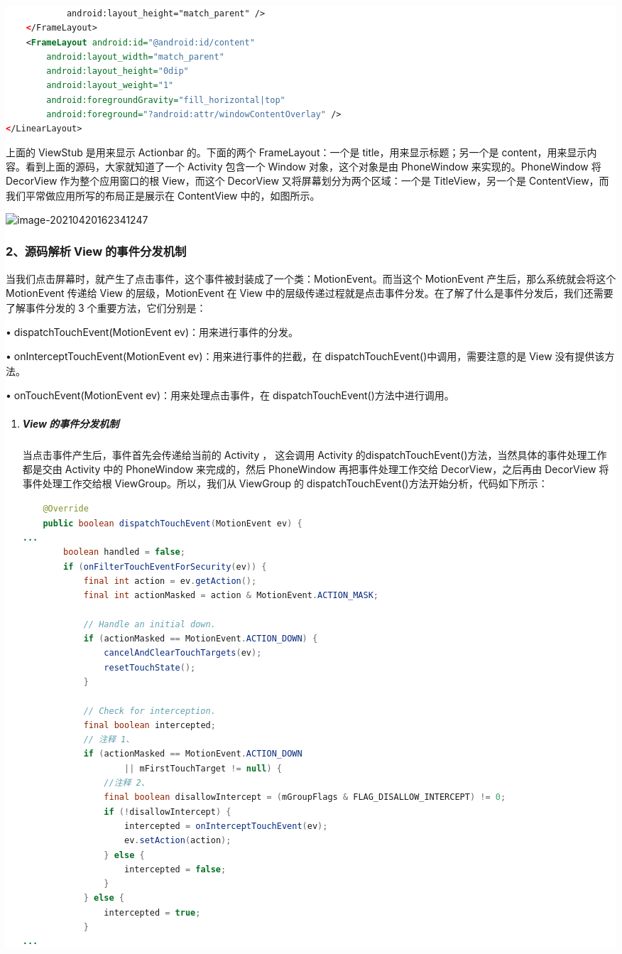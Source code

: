 ```xml
            android:layout_height="match_parent" />
    </FrameLayout>
    <FrameLayout android:id="@android:id/content"
        android:layout_width="match_parent" 
        android:layout_height="0dip"
        android:layout_weight="1"
        android:foregroundGravity="fill_horizontal|top"
        android:foreground="?android:attr/windowContentOverlay" />
</LinearLayout>
```

上面的 ViewStub 是用来显示 Actionbar 的。下面的两个 FrameLayout：一个是 title，用来显示标题；另一个是 content，用来显示内容。看到上面的源码，大家就知道了一个 Activity 包含一个 Window 对象，这个对象是由 PhoneWindow 来实现的。PhoneWindow 将 DecorView 作为整个应用窗口的根 View，而这个 DecorView 又将屏幕划分为两个区域：一个是 TitleView，另一个是 ContentView，而我们平常做应用所写的布局正是展示在 ContentView 中的，如图所示。

![image-20210420162341247](C:\Users\NJCS\AppData\Roaming\Typora\typora-user-images\image-20210420162341247.png)

### 2、源码解析 View 的事件分发机制

当我们点击屏幕时，就产生了点击事件，这个事件被封装成了一个类：MotionEvent。而当这个 MotionEvent 产生后，那么系统就会将这个 MotionEvent 传递给 View 的层级，MotionEvent 在 View 中的层级传递过程就是点击事件分发。在了解了什么是事件分发后，我们还需要了解事件分发的 3 个重要方法，它们分别是：

• dispatchTouchEvent(MotionEvent ev)：用来进行事件的分发。

• onInterceptTouchEvent(MotionEvent ev)：用来进行事件的拦截，在 dispatchTouchEvent()中调用，需要注意的是 View 没有提供该方法。

• onTouchEvent(MotionEvent ev)：用来处理点击事件，在 dispatchTouchEvent()方法中进行调用。

1. ##### View 的事件分发机制

   当点击事件产生后，事件首先会传递给当前的 Activity ， 这会调用 Activity 的dispatchTouchEvent()方法，当然具体的事件处理工作都是交由 Activity 中的 PhoneWindow 来完成的，然后 PhoneWindow 再把事件处理工作交给 DecorView，之后再由 DecorView 将事件处理工作交给根 ViewGroup。所以，我们从 ViewGroup 的 dispatchTouchEvent()方法开始分析，代码如下所示：

   ```java
       @Override
       public boolean dispatchTouchEvent(MotionEvent ev) {
   ...
           boolean handled = false;
           if (onFilterTouchEventForSecurity(ev)) {
               final int action = ev.getAction();
               final int actionMasked = action & MotionEvent.ACTION_MASK;
   
               // Handle an initial down.
               if (actionMasked == MotionEvent.ACTION_DOWN) {
                   cancelAndClearTouchTargets(ev);
                   resetTouchState();
               }
   
               // Check for interception.
               final boolean intercepted;
               // 注释 1、
               if (actionMasked == MotionEvent.ACTION_DOWN
                       || mFirstTouchTarget != null) {
                   //注释 2、
                   final boolean disallowIntercept = (mGroupFlags & FLAG_DISALLOW_INTERCEPT) != 0;
                   if (!disallowIntercept) {
                       intercepted = onInterceptTouchEvent(ev);
                       ev.setAction(action); 
                   } else {
                       intercepted = false;
                   }
               } else {
                   intercepted = true;
               }
   ...
   ```